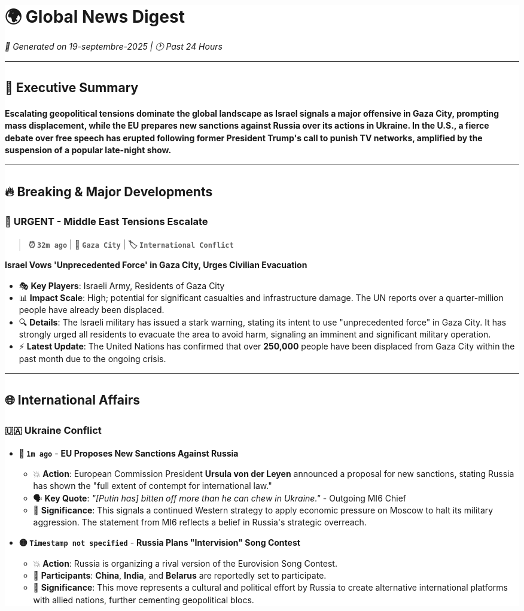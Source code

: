 # 🌍 Global News Digest
*📅 Generated on 19-septembre-2025 | 🕐 Past 24 Hours*

---

## 🎯 Executive Summary
**Escalating geopolitical tensions dominate the global landscape as Israel signals a major offensive in Gaza City, prompting mass displacement, while the EU prepares new sanctions against Russia over its actions in Ukraine. In the U.S., a fierce debate over free speech has erupted following former President Trump's call to punish TV networks, amplified by the suspension of a popular late-night show.**

---

## 🔥 Breaking & Major Developments

### 🚨 **URGENT** - Middle East Tensions Escalate
> **⏰ `32m ago`** | **📍 `Gaza City`** | **🏷️ `International Conflict`**

**Israel Vows 'Unprecedented Force' in Gaza City, Urges Civilian Evacuation**

- 🎭 **Key Players**: Israeli Army, Residents of Gaza City
- 📊 **Impact Scale**: High; potential for significant casualties and infrastructure damage. The UN reports over a quarter-million people have already been displaced.
- 🔍 **Details**: The Israeli military has issued a stark warning, stating its intent to use "unprecedented force" in Gaza City. It has strongly urged all residents to evacuate the area to avoid harm, signaling an imminent and significant military operation.
- ⚡ **Latest Update**: The United Nations has confirmed that over **250,000** people have been displaced from Gaza City within the past month due to the ongoing crisis.

---

## 🌐 International Affairs

### 🇺🇦 **Ukraine Conflict**
- **🔴 `1m ago`** - **EU Proposes New Sanctions Against Russia**
  - 💥 **Action**: European Commission President **Ursula von der Leyen** announced a proposal for new sanctions, stating Russia has shown the "full extent of contempt for international law."
  - 🗣️ **Key Quote**: *"[Putin has] bitten off more than he can chew in Ukraine."* - Outgoing MI6 Chief
  - 🎯 **Significance**: This signals a continued Western strategy to apply economic pressure on Moscow to halt its military aggression. The statement from MI6 reflects a belief in Russia's strategic overreach.

- **🟡 `Timestamp not specified`** - **Russia Plans "Intervision" Song Contest**
  - 💥 **Action**: Russia is organizing a rival version of the Eurovision Song Contest.
  - 👥 **Participants**: **China**, **India**, and **Belarus** are reportedly set to participate.
  - 🎯 **Significance**: This move represents a cultural and political effort by Russia to create alternative international platforms with allied nations, further cementing geopolitical blocs.
